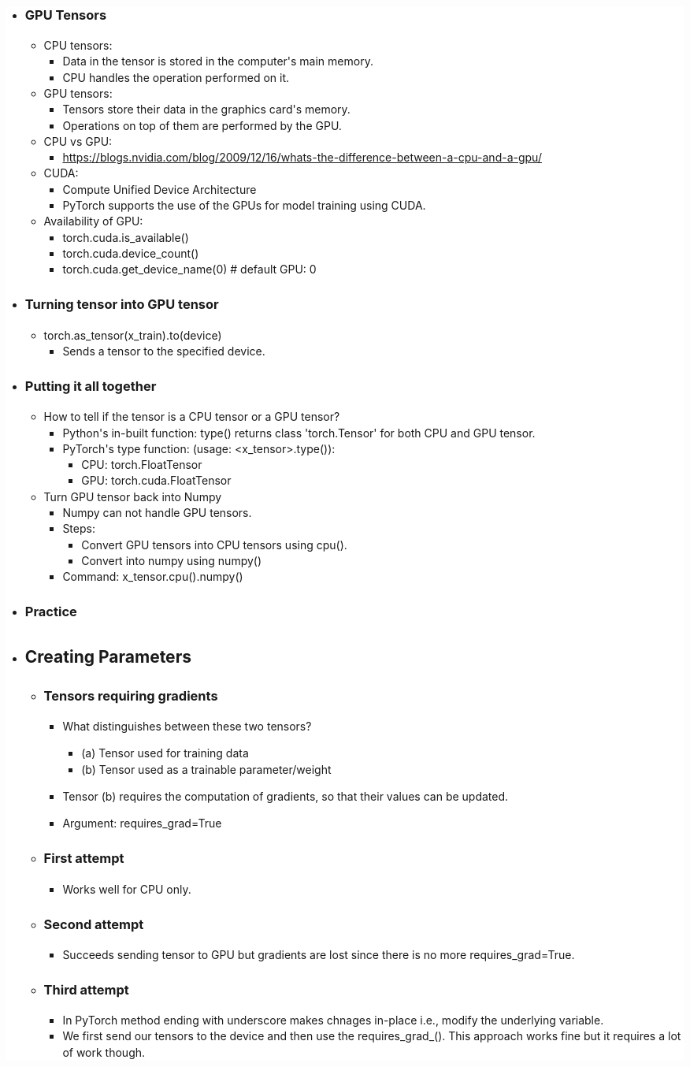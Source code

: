   - ### GPU Tensors
    - CPU tensors:
      - Data in the tensor is stored in the computer's main memory.
      - CPU handles the operation performed on it.
    - GPU tensors:
      - Tensors store their data in the graphics card's memory.
      - Operations on top of them are performed by the GPU.
    - CPU vs GPU:
      - https://blogs.nvidia.com/blog/2009/12/16/whats-the-difference-between-a-cpu-and-a-gpu/
    - CUDA:
      - Compute Unified Device Architecture
      - PyTorch supports the use of the GPUs for model training using CUDA.
    - Availability of GPU:
      - torch.cuda.is_available()
      - torch.cuda.device_count()
      - torch.cuda.get_device_name(0) # default GPU: 0

  - ### Turning tensor into GPU tensor
    - torch.as_tensor(x_train).to(device)
      - Sends a tensor to the specified device.

  - ### Putting it all together
    - How to tell if the tensor is a CPU tensor or a GPU tensor?
      - Python's in-built function: type() returns class 'torch.Tensor' for both CPU and GPU tensor.
      - PyTorch's type function: (usage: <x_tensor>.type()):
        - CPU: torch.FloatTensor
        - GPU: torch.cuda.FloatTensor
    - Turn GPU tensor back into Numpy
      - Numpy can not handle GPU tensors.
      - Steps:
        - Convert GPU tensors into CPU tensors using cpu().
        - Convert into numpy using numpy()
      - Command: x_tensor.cpu().numpy()

  - ### Practice

- Creating Parameters
  -------------------

  - ### Tensors requiring gradients
    - What distinguishes between these two tensors?
      - (a) Tensor used for training data
      - (b) Tensor used as a trainable parameter/weight

    - Tensor (b) requires the computation of gradients, so that their values can be updated.
    - Argument: requires_grad=True

  - ### First attempt
    - Works well for CPU only.

  - ### Second attempt
    - Succeeds sending tensor to GPU but gradients are lost since there is no more requires_grad=True.

  - ### Third attempt
    - In PyTorch method ending with underscore makes chnages in-place i.e., modify the underlying variable.
    - We first send our tensors to the device and then use the requires_grad_(). This approach works fine but it requires a lot of work though.
